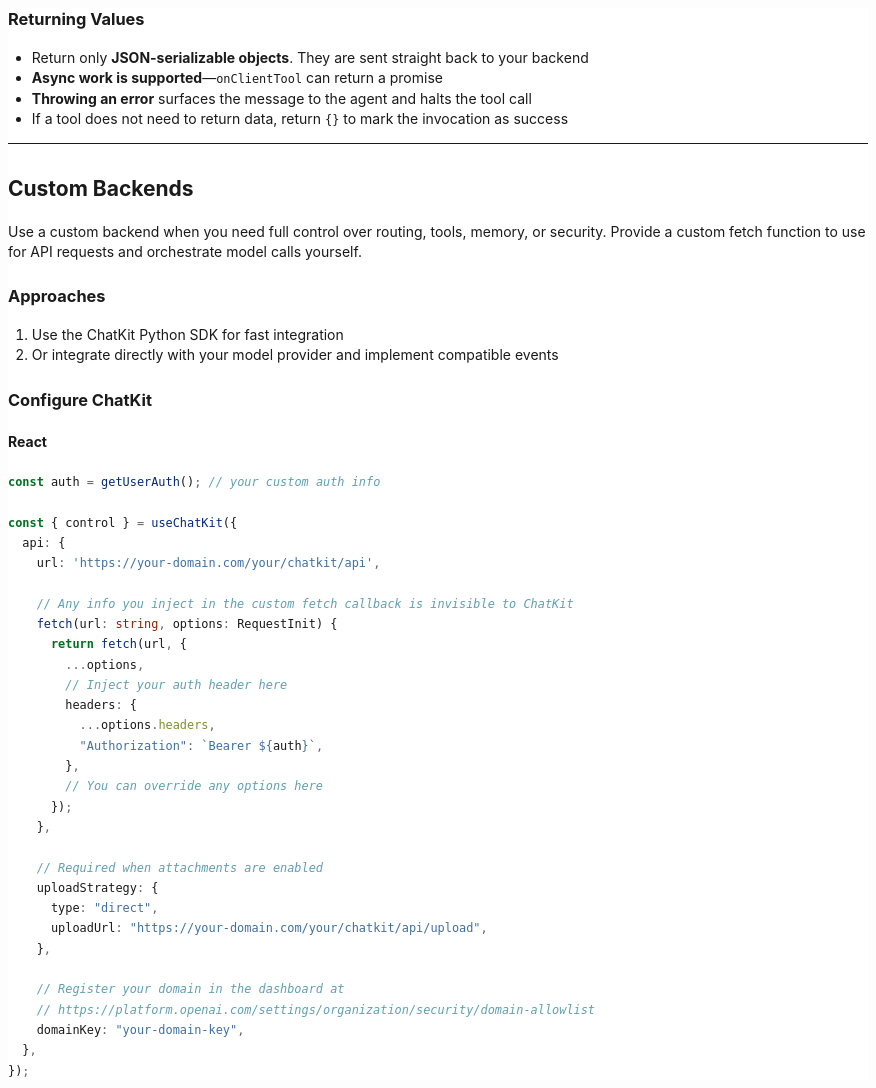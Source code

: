 ### Returning Values

- Return only **JSON-serializable objects**. They are sent straight back to your backend
- **Async work is supported**—`onClientTool` can return a promise
- **Throwing an error** surfaces the message to the agent and halts the tool call
- If a tool does not need to return data, return `{}` to mark the invocation as success

---

## Custom Backends

Use a custom backend when you need full control over routing, tools, memory, or security. Provide a custom fetch function to use for API requests and orchestrate model calls yourself.

### Approaches

1. Use the ChatKit Python SDK for fast integration
2. Or integrate directly with your model provider and implement compatible events

### Configure ChatKit

#### React

```typescript
const auth = getUserAuth(); // your custom auth info

const { control } = useChatKit({
  api: {
    url: 'https://your-domain.com/your/chatkit/api',

    // Any info you inject in the custom fetch callback is invisible to ChatKit
    fetch(url: string, options: RequestInit) {
      return fetch(url, {
        ...options,
        // Inject your auth header here
        headers: {
          ...options.headers,
          "Authorization": `Bearer ${auth}`,
        },
        // You can override any options here
      });
    },

    // Required when attachments are enabled
    uploadStrategy: {
      type: "direct",
      uploadUrl: "https://your-domain.com/your/chatkit/api/upload",
    },

    // Register your domain in the dashboard at
    // https://platform.openai.com/settings/organization/security/domain-allowlist
    domainKey: "your-domain-key",
  },
});
```
